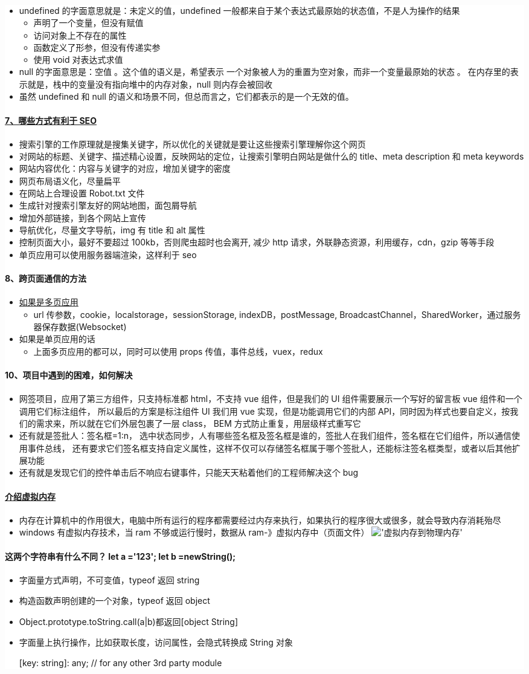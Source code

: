 - undefined 的字面意思就是：未定义的值，undefined 一般都来自于某个表达式最原始的状态值，不是人为操作的结果
  - 声明了一个变量，但没有赋值
  - 访问对象上不存在的属性
  - 函数定义了形参，但没有传递实参
  - 使用 void 对表达式求值
- null 的字面意思是：空值 。这个值的语义是，希望表示 一个对象被人为的重置为空对象，而非一个变量最原始的状态 。 在内存里的表示就是，栈中的变量没有指向堆中的内存对象，null 则内存会被回收
- 虽然 undefined 和 null 的语义和场景不同，但总而言之，它们都表示的是一个无效的值。

#### [7、哪些方式有利于 SEO](https://juejin.im/post/6844903824428105735)

- 搜索引擎的工作原理就是搜集关键字，所以优化的关键就是要让这些搜索引擎理解你这个网页
- 对网站的标题、关键字、描述精心设置，反映网站的定位，让搜索引擎明白网站是做什么的 title、meta description 和 meta keywords
- 网站内容优化：内容与关键字的对应，增加关键字的密度
- 网页布局语义化，尽量扁平
- 在网站上合理设置 Robot.txt 文件
- 生成针对搜索引擎友好的网站地图，面包屑导航
- 增加外部链接，到各个网站上宣传
- 导航优化，尽量文字导航，img 有 title 和 alt 属性
- 控制页面大小，最好不要超过 100kb，否则爬虫超时也会离开, 减少 http 请求，外联静态资源，利用缓存，cdn，gzip 等等手段
- 单页应用可以使用服务器端渲染，这样利于 seo

#### 8、跨页面通信的方法

- [如果是多页应用](https://juejin.im/post/6844903495636615176)
  - url 传参数，cookie，localstorage，sessionStorage, indexDB，postMessage, BroadcastChannel，SharedWorker，通过服务器保存数据(Websocket)
- 如果是单页应用的话
  - 上面多页应用的都可以，同时可以使用 props 传值，事件总线，vuex，redux

#### 10、项目中遇到的困难，如何解决

- 网签项目，应用了第三方组件，只支持标准都 html，不支持 vue 组件，但是我们的 UI 组件需要展示一个写好的留言板 vue 组件和一个调用它们标注组件，
  所以最后的方案是标注组件 UI 我们用 vue 实现，但是功能调用它们的内部 API，同时因为样式也要自定义，按我们的需求来，所以就在它们外层包裹了一层 class，
  BEM 方式防止重复，用层级样式重写它
- 还有就是签批人：签名框=1:n， 选中状态同步，人有哪些签名框及签名框是谁的，签批人在我们组件，签名框在它们组件，所以通信使用事件总线，
  还有要求它们签名框支持自定义属性，这样不仅可以存储签名框属于哪个签批人，还能标注签名框类型，或者以后其他扩展功能
- 还有就是发现它们的控件单击后不响应右键事件，只能天天粘着他们的工程师解决这个 bug

#### [介绍虚拟内存](https://baike.baidu.com/item/%E8%99%9A%E6%8B%9F%E5%86%85%E5%AD%98)

- 内存在计算机中的作用很大，电脑中所有运行的程序都需要经过内存来执行，如果执行的程序很大或很多，就会导致内存消耗殆尽
- windows 有虚拟内存技术，当 ram 不够或运行慢时，数据从 ram-》虚拟内存中（页面文件）
  !['虚拟内存到物理内存'](../img/visual-memory-physical-memory.png)

#### 这两个字符串有什么不同？ let a ='123'; let b =newString();

- 字面量方式声明，不可变值，typeof 返回 string
- 构造函数声明创建的一个对象，typeof 返回 object
- Object.prototype.toString.call(a|b)都返回[object String]
- 字面量上执行操作，比如获取长度，访问属性，会隐式转换成 String 对象


  [key: string]: any; // for any other 3rd party module